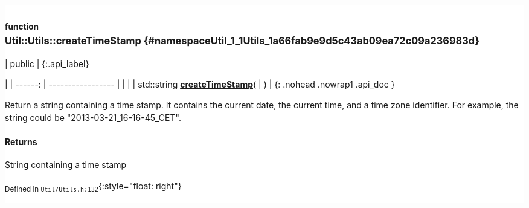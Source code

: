 -------------------------------------------------------------------

### <small>function</small><br/> Util::Utils::createTimeStamp {#namespaceUtil_1_1Utils_1a66fab9e9d5c43ab09ea72c09a236983d}

| public |
{:.api_label}

|
| ------: | ----------------- |
|  |
| std::string **[createTimeStamp](#namespaceUtil_1_1Utils_1a66fab9e9d5c43ab09ea72c09a236983d)**( |  ) |
{: .nohead .nowrap1 .api_doc }



Return a string containing a time stamp. It contains the current date, the current time, and a time zone identifier. For example, the string could be "2013-03-21_16-16-45_CET".


#### Returns
String containing a time stamp





<sub>Defined in `Util/Utils.h:132`</sub>{:style="float: right"}

-------------------------------------------------------------------

